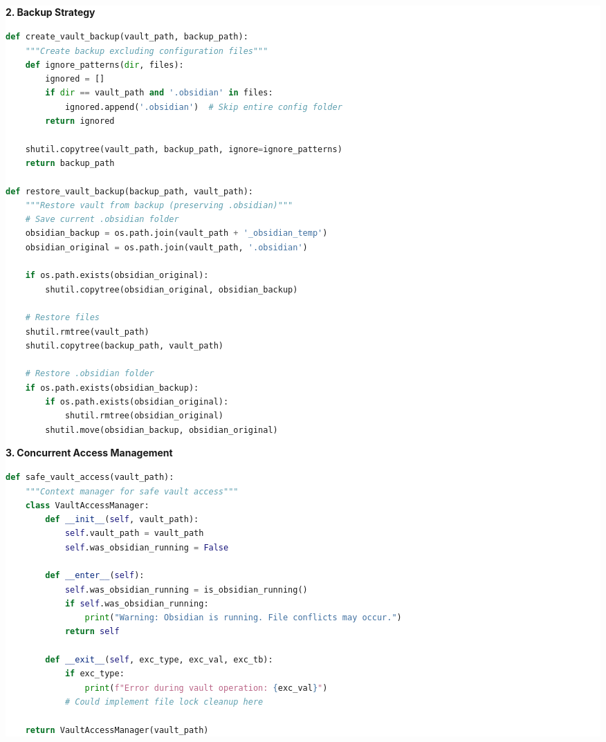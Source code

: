 **2. Backup Strategy**
```python
def create_vault_backup(vault_path, backup_path):
    """Create backup excluding configuration files"""
    def ignore_patterns(dir, files):
        ignored = []
        if dir == vault_path and '.obsidian' in files:
            ignored.append('.obsidian')  # Skip entire config folder
        return ignored
    
    shutil.copytree(vault_path, backup_path, ignore=ignore_patterns)
    return backup_path

def restore_vault_backup(backup_path, vault_path):
    """Restore vault from backup (preserving .obsidian)"""
    # Save current .obsidian folder
    obsidian_backup = os.path.join(vault_path + '_obsidian_temp')
    obsidian_original = os.path.join(vault_path, '.obsidian')
    
    if os.path.exists(obsidian_original):
        shutil.copytree(obsidian_original, obsidian_backup)
    
    # Restore files
    shutil.rmtree(vault_path)
    shutil.copytree(backup_path, vault_path)
    
    # Restore .obsidian folder
    if os.path.exists(obsidian_backup):
        if os.path.exists(obsidian_original):
            shutil.rmtree(obsidian_original)
        shutil.move(obsidian_backup, obsidian_original)
```

**3. Concurrent Access Management**
```python
def safe_vault_access(vault_path):
    """Context manager for safe vault access"""
    class VaultAccessManager:
        def __init__(self, vault_path):
            self.vault_path = vault_path
            self.was_obsidian_running = False
            
        def __enter__(self):
            self.was_obsidian_running = is_obsidian_running()
            if self.was_obsidian_running:
                print("Warning: Obsidian is running. File conflicts may occur.")
            return self
            
        def __exit__(self, exc_type, exc_val, exc_tb):
            if exc_type:
                print(f"Error during vault operation: {exc_val}")
            # Could implement file lock cleanup here
    
    return VaultAccessManager(vault_path)
```
